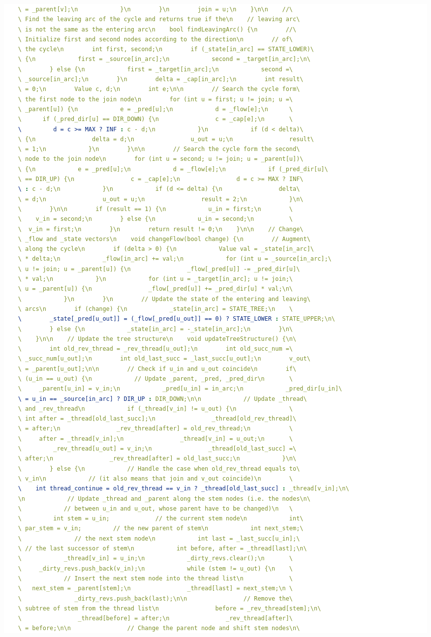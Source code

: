 ```yaml
    \ = _parent[v];\n            }\n        }\n        join = u;\n    }\n\n    //\
    \ Find the leaving arc of the cycle and returns true if the\n    // leaving arc\
    \ is not the same as the entering arc\n    bool findLeavingArc() {\n        //\
    \ Initialize first and second nodes according to the direction\n        // of\
    \ the cycle\n        int first, second;\n        if (_state[in_arc] == STATE_LOWER)\
    \ {\n            first = _source[in_arc];\n            second = _target[in_arc];\n\
    \        } else {\n            first = _target[in_arc];\n            second =\
    \ _source[in_arc];\n        }\n        delta = _cap[in_arc];\n        int result\
    \ = 0;\n        Value c, d;\n        int e;\n\n        // Search the cycle form\
    \ the first node to the join node\n        for (int u = first; u != join; u =\
    \ _parent[u]) {\n            e = _pred[u];\n            d = _flow[e];\n      \
    \      if (_pred_dir[u] == DIR_DOWN) {\n                c = _cap[e];\n       \
    \         d = c >= MAX ? INF : c - d;\n            }\n            if (d < delta)\
    \ {\n                delta = d;\n                u_out = u;\n                result\
    \ = 1;\n            }\n        }\n\n        // Search the cycle form the second\
    \ node to the join node\n        for (int u = second; u != join; u = _parent[u])\
    \ {\n            e = _pred[u];\n            d = _flow[e];\n            if (_pred_dir[u]\
    \ == DIR_UP) {\n                c = _cap[e];\n                d = c >= MAX ? INF\
    \ : c - d;\n            }\n            if (d <= delta) {\n                delta\
    \ = d;\n                u_out = u;\n                result = 2;\n            }\n\
    \        }\n\n        if (result == 1) {\n            u_in = first;\n        \
    \    v_in = second;\n        } else {\n            u_in = second;\n          \
    \  v_in = first;\n        }\n        return result != 0;\n    }\n\n    // Change\
    \ _flow and _state vectors\n    void changeFlow(bool change) {\n        // Augment\
    \ along the cycle\n        if (delta > 0) {\n            Value val = _state[in_arc]\
    \ * delta;\n            _flow[in_arc] += val;\n            for (int u = _source[in_arc];\
    \ u != join; u = _parent[u]) {\n                _flow[_pred[u]] -= _pred_dir[u]\
    \ * val;\n            }\n            for (int u = _target[in_arc]; u != join;\
    \ u = _parent[u]) {\n                _flow[_pred[u]] += _pred_dir[u] * val;\n\
    \            }\n        }\n        // Update the state of the entering and leaving\
    \ arcs\n        if (change) {\n            _state[in_arc] = STATE_TREE;\n    \
    \        _state[_pred[u_out]] = (_flow[_pred[u_out]] == 0) ? STATE_LOWER : STATE_UPPER;\n\
    \        } else {\n            _state[in_arc] = -_state[in_arc];\n        }\n\
    \    }\n\n    // Update the tree structure\n    void updateTreeStructure() {\n\
    \        int old_rev_thread = _rev_thread[u_out];\n        int old_succ_num =\
    \ _succ_num[u_out];\n        int old_last_succ = _last_succ[u_out];\n        v_out\
    \ = _parent[u_out];\n\n        // Check if u_in and u_out coincide\n        if\
    \ (u_in == u_out) {\n            // Update _parent, _pred, _pred_dir\n       \
    \     _parent[u_in] = v_in;\n            _pred[u_in] = in_arc;\n            _pred_dir[u_in]\
    \ = u_in == _source[in_arc] ? DIR_UP : DIR_DOWN;\n\n            // Update _thread\
    \ and _rev_thread\n            if (_thread[v_in] != u_out) {\n               \
    \ int after = _thread[old_last_succ];\n                _thread[old_rev_thread]\
    \ = after;\n                _rev_thread[after] = old_rev_thread;\n           \
    \     after = _thread[v_in];\n                _thread[v_in] = u_out;\n       \
    \         _rev_thread[u_out] = v_in;\n                _thread[old_last_succ] =\
    \ after;\n                _rev_thread[after] = old_last_succ;\n            }\n\
    \        } else {\n            // Handle the case when old_rev_thread equals to\
    \ v_in\n            // (it also means that join and v_out coincide)\n        \
    \    int thread_continue = old_rev_thread == v_in ? _thread[old_last_succ] : _thread[v_in];\n\
    \n            // Update _thread and _parent along the stem nodes (i.e. the nodes\n\
    \            // between u_in and u_out, whose parent have to be changed)\n   \
    \         int stem = u_in;             // the current stem node\n            int\
    \ par_stem = v_in;         // the new parent of stem\n            int next_stem;\
    \               // the next stem node\n            int last = _last_succ[u_in];\
    \ // the last successor of stem\n            int before, after = _thread[last];\n\
    \            _thread[v_in] = u_in;\n            _dirty_revs.clear();\n       \
    \     _dirty_revs.push_back(v_in);\n            while (stem != u_out) {\n    \
    \            // Insert the next stem node into the thread list\n             \
    \   next_stem = _parent[stem];\n                _thread[last] = next_stem;\n \
    \               _dirty_revs.push_back(last);\n\n                // Remove the\
    \ subtree of stem from the thread list\n                before = _rev_thread[stem];\n\
    \                _thread[before] = after;\n                _rev_thread[after]\
    \ = before;\n\n                // Change the parent node and shift stem nodes\n\
```